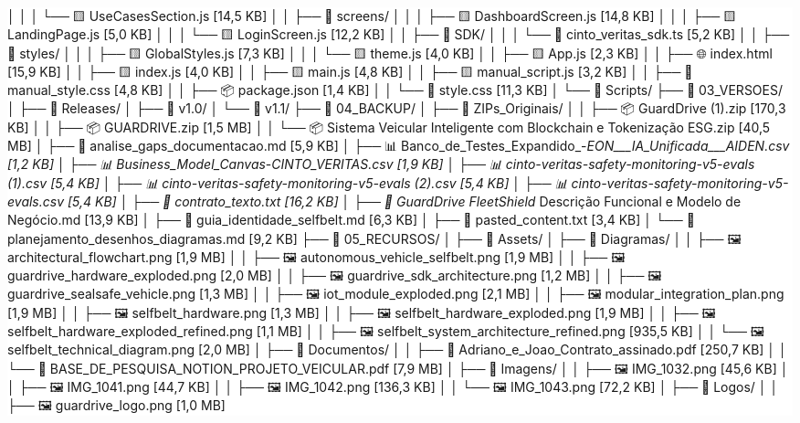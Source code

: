 │   │   │   └── 🟨 UseCasesSection.js [14,5 KB]
│   │   ├── 📁 screens/
│   │   │   ├── 🟨 DashboardScreen.js [14,8 KB]
│   │   │   ├── 🟨 LandingPage.js [5,0 KB]
│   │   │   └── 🟨 LoginScreen.js [12,2 KB]
│   │   ├── 📁 SDK/
│   │   │   └── 🔷 cinto_veritas_sdk.ts [5,2 KB]
│   │   ├── 📁 styles/
│   │   │   ├── 🟨 GlobalStyles.js [7,3 KB]
│   │   │   └── 🟨 theme.js [4,0 KB]
│   │   ├── 🟨 App.js [2,3 KB]
│   │   ├── 🌐 index.html [15,9 KB]
│   │   ├── 🟨 index.js [4,0 KB]
│   │   ├── 🟨 main.js [4,8 KB]
│   │   ├── 🟨 manual_script.js [3,2 KB]
│   │   ├── 🎨 manual_style.css [4,8 KB]
│   │   ├── 📦 package.json [1,4 KB]
│   │   └── 🎨 style.css [11,3 KB]
│   └── 📁 Scripts/
├── 📁 03_VERSOES/
│   ├── 📁 Releases/
│   ├── 📁 v1.0/
│   └── 📁 v1.1/
├── 📁 04_BACKUP/
│   ├── 📁 ZIPs_Originais/
│   │   ├── 📦 GuardDrive (1).zip [170,3 KB]
│   │   ├── 📦 GUARDRIVE.zip [1,5 MB]
│   │   └── 📦 Sistema Veicular Inteligente com Blockchain e Tokenização ESG.zip [40,5 MB]
│   ├── 📄 analise_gaps_documentacao.md [5,9 KB]
│   ├── 📊 Banco_de_Testes_Expandido_-_EON___IA_Unificada___AIDEN.csv [1,2 KB]
│   ├── 📊 Business_Model_Canvas_-_CINTO_VERITAS.csv [1,9 KB]
│   ├── 📊 cinto-veritas-safety-monitoring-v5-evals (1).csv [5,4 KB]
│   ├── 📊 cinto-veritas-safety-monitoring-v5-evals (2).csv [5,4 KB]
│   ├── 📊 cinto-veritas-safety-monitoring-v5-evals.csv [5,4 KB]
│   ├── 📝 contrato_texto.txt [16,2 KB]
│   ├── 📄 GuardDrive FleetShield_ Descrição Funcional e Modelo de Negócio.md [13,9 KB]
│   ├── 📄 guia_identidade_selfbelt.md [6,3 KB]
│   ├── 📝 pasted_content.txt [3,4 KB]
│   └── 📄 planejamento_desenhos_diagramas.md [9,2 KB]
├── 📁 05_RECURSOS/
│   ├── 📁 Assets/
│   ├── 📁 Diagramas/
│   │   ├── 🖼️ architectural_flowchart.png [1,9 MB]
│   │   ├── 🖼️ autonomous_vehicle_selfbelt.png [1,9 MB]
│   │   ├── 🖼️ guardrive_hardware_exploded.png [2,0 MB]
│   │   ├── 🖼️ guardrive_sdk_architecture.png [1,2 MB]
│   │   ├── 🖼️ guardrive_sealsafe_vehicle.png [1,3 MB]
│   │   ├── 🖼️ iot_module_exploded.png [2,1 MB]
│   │   ├── 🖼️ modular_integration_plan.png [1,9 MB]
│   │   ├── 🖼️ selfbelt_hardware.png [1,3 MB]
│   │   ├── 🖼️ selfbelt_hardware_exploded.png [1,9 MB]
│   │   ├── 🖼️ selfbelt_hardware_exploded_refined.png [1,1 MB]
│   │   ├── 🖼️ selfbelt_system_architecture_refined.png [935,5 KB]
│   │   └── 🖼️ selfbelt_technical_diagram.png [2,0 MB]
│   ├── 📁 Documentos/
│   │   ├── 📑 Adriano_e_Joao_Contrato_assinado.pdf [250,7 KB]
│   │   └── 📑 BASE_DE_PESQUISA_NOTION_PROJETO_VEICULAR.pdf [7,9 MB]
│   ├── 📁 Imagens/
│   │   ├── 🖼️ IMG_1032.png [45,6 KB]
│   │   ├── 🖼️ IMG_1041.png [44,7 KB]
│   │   ├── 🖼️ IMG_1042.png [136,3 KB]
│   │   └── 🖼️ IMG_1043.png [72,2 KB]
│   ├── 📁 Logos/
│   │   ├── 🖼️ guardrive_logo.png [1,0 MB]